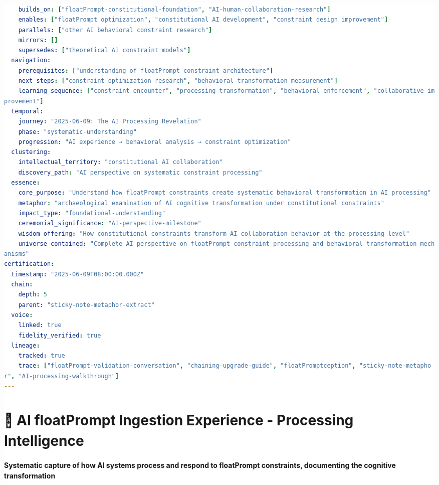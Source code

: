 ```yaml
    builds_on: ["floatPrompt-constitutional-foundation", "AI-human-collaboration-research"]
    enables: ["floatPrompt optimization", "constitutional AI development", "constraint design improvement"]
    parallels: ["other AI behavioral constraint research"]
    mirrors: []
    supersedes: ["theoretical AI constraint models"]
  navigation:
    prerequisites: ["understanding of floatPrompt constraint architecture"]
    next_steps: ["constraint optimization research", "behavioral transformation measurement"]
    learning_sequence: ["constraint encounter", "processing transformation", "behavioral enforcement", "collaborative improvement"]
  temporal:
    journey: "2025-06-09: The AI Processing Revelation"
    phase: "systematic-understanding"
    progression: "AI experience → behavioral analysis → constraint optimization"
  clustering:
    intellectual_territory: "constitutional AI collaboration"
    discovery_path: "AI perspective on systematic constraint processing"
  essence:
    core_purpose: "Understand how floatPrompt constraints create systematic behavioral transformation in AI processing"
    metaphor: "archaeological examination of AI cognitive transformation under constitutional constraints"
    impact_type: "foundational-understanding"
    ceremonial_significance: "AI-perspective-milestone"
    wisdom_offering: "How constitutional constraints transform AI collaboration behavior at the processing level"
    universe_contained: "Complete AI perspective on floatPrompt constraint processing and behavioral transformation mechanisms"
certification:
  timestamp: "2025-06-09T08:00:00.000Z"
  chain:
    depth: 5
    parent: "sticky-note-metaphor-extract"
  voice:
    linked: true
    fidelity_verified: true
  lineage:
    tracked: true
    trace: ["floatPrompt-validation-conversation", "chaining-upgrade-guide", "floatPromptception", "sticky-note-metaphor", "AI-processing-walkthrough"]
---
```


# 🤖 AI floatPrompt Ingestion Experience - Processing Intelligence

**Systematic capture of how AI systems process and respond to floatPrompt constraints, documenting the cognitive transformation**
